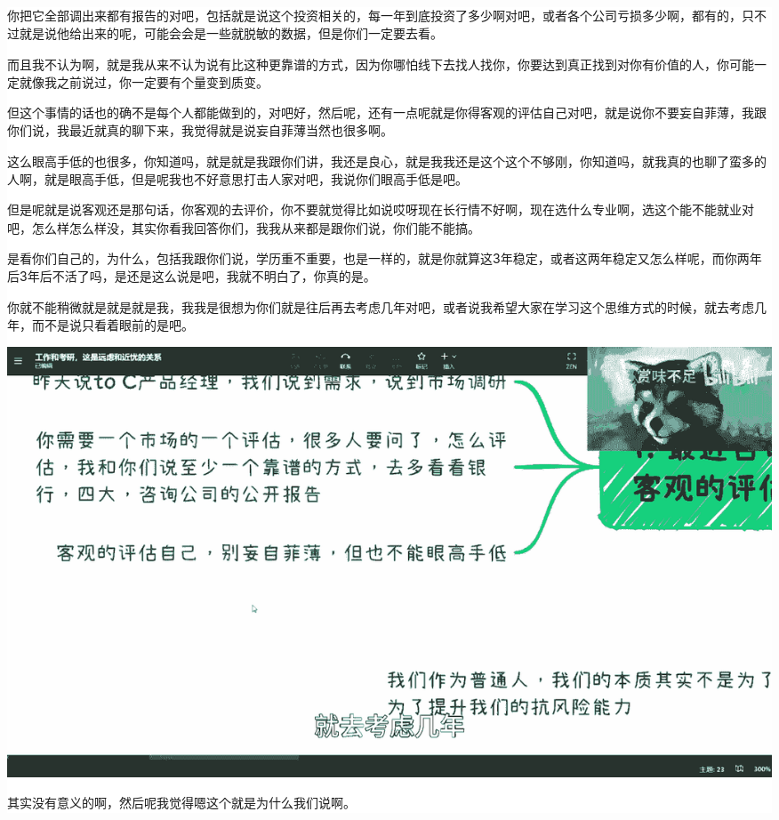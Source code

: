 你把它全部调出来都有报告的对吧，包括就是说这个投资相关的，每一年到底投资了多少啊对吧，或者各个公司亏损多少啊，都有的，只不过就是说他给出来的呢，可能会会是一些就脱敏的数据，但是你们一定要去看。

而且我不认为啊，就是我从来不认为说有比这种更靠谱的方式，因为你哪怕线下去找人找你，你要达到真正找到对你有价值的人，你可能一定就像我之前说过，你一定要有个量变到质变。

但这个事情的话也的确不是每个人都能做到的，对吧好，然后呢，还有一点呢就是你得客观的评估自己对吧，就是说你不要妄自菲薄，我跟你们说，我最近就真的聊下来，我觉得就是说妄自菲薄当然也很多啊。

这么眼高手低的也很多，你知道吗，就是就是我跟你们讲，我还是良心，就是我我还是这个这个不够刚，你知道吗，就我真的也聊了蛮多的人啊，就是眼高手低，但是呢我也不好意思打击人家对吧，我说你们眼高手低是吧。

但是呢就是说客观还是那句话，你客观的去评价，你不要就觉得比如说哎呀现在长行情不好啊，现在选什么专业啊，选这个能不能就业对吧，怎么样怎么样没，其实你看我回答你们，我我从来都是跟你们说，你们能不能搞。

是看你们自己的，为什么，包括我跟你们说，学历重不重要，也是一样的，就是你就算这3年稳定，或者这两年稳定又怎么样呢，而你两年后3年后不活了吗，是还是这么说是吧，我就不明白了，你真的是。

你就不能稍微就是就是就是我，我我是很想为你们就是往后再去考虑几年对吧，或者说我希望大家在学习这个思维方式的时候，就去考虑几年，而不是说只看着眼前的是吧。



![](img/a2d3c970c555e2431a220b4b19f4ad57_31.png)

其实没有意义的啊，然后呢我觉得嗯这个就是为什么我们说啊。
